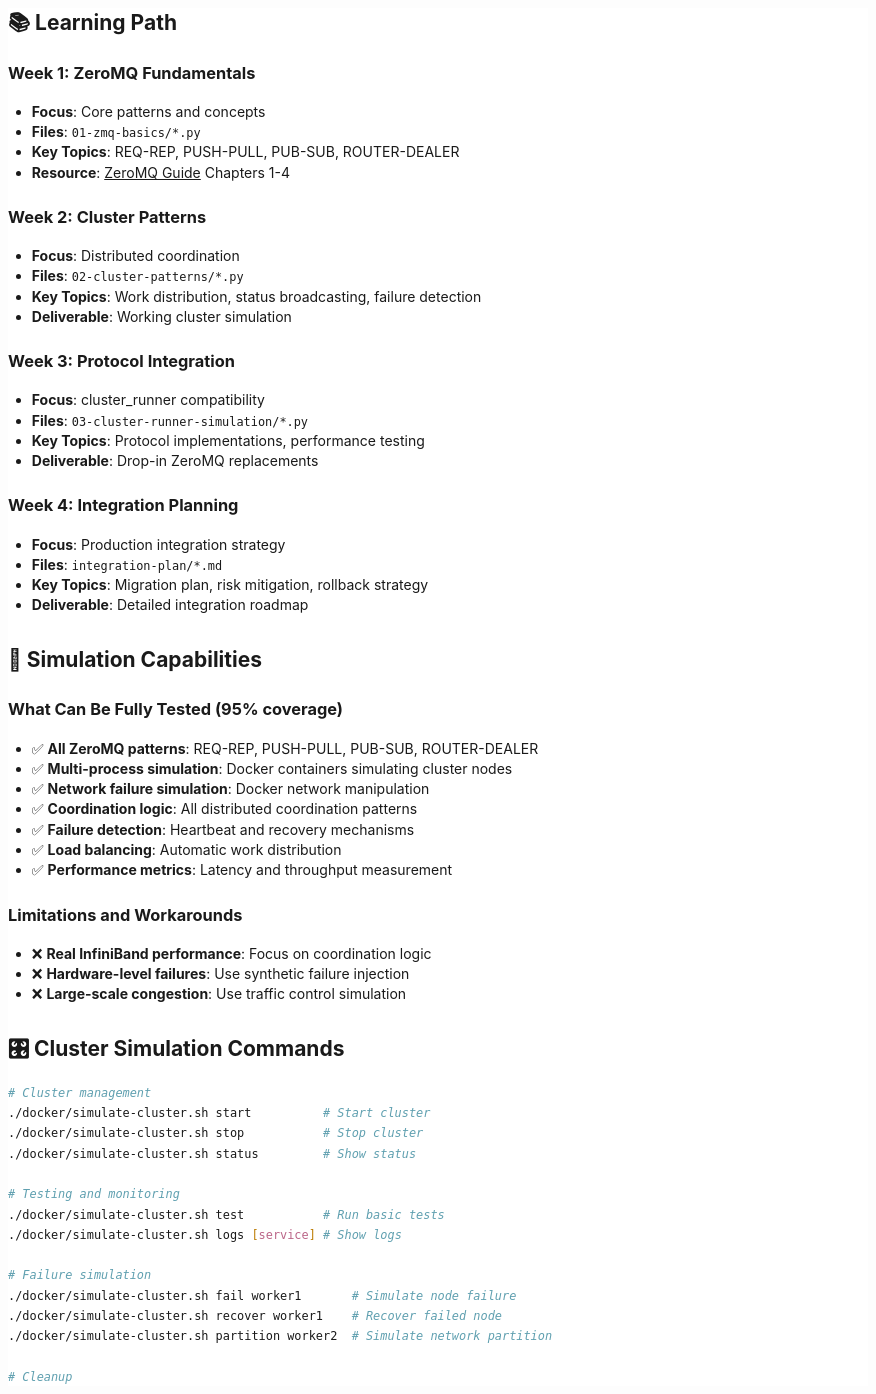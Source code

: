 ## 📚 Learning Path

### Week 1: ZeroMQ Fundamentals
- **Focus**: Core patterns and concepts
- **Files**: `01-zmq-basics/*.py`
- **Key Topics**: REQ-REP, PUSH-PULL, PUB-SUB, ROUTER-DEALER
- **Resource**: [ZeroMQ Guide](http://zguide.zeromq.org/) Chapters 1-4

### Week 2: Cluster Patterns
- **Focus**: Distributed coordination
- **Files**: `02-cluster-patterns/*.py`
- **Key Topics**: Work distribution, status broadcasting, failure detection
- **Deliverable**: Working cluster simulation

### Week 3: Protocol Integration
- **Focus**: cluster_runner compatibility
- **Files**: `03-cluster-runner-simulation/*.py`
- **Key Topics**: Protocol implementations, performance testing
- **Deliverable**: Drop-in ZeroMQ replacements

### Week 4: Integration Planning
- **Focus**: Production integration strategy
- **Files**: `integration-plan/*.md`
- **Key Topics**: Migration plan, risk mitigation, rollback strategy
- **Deliverable**: Detailed integration roadmap

## 🔧 Simulation Capabilities

### What Can Be Fully Tested (95% coverage)
- ✅ **All ZeroMQ patterns**: REQ-REP, PUSH-PULL, PUB-SUB, ROUTER-DEALER
- ✅ **Multi-process simulation**: Docker containers simulating cluster nodes
- ✅ **Network failure simulation**: Docker network manipulation
- ✅ **Coordination logic**: All distributed coordination patterns
- ✅ **Failure detection**: Heartbeat and recovery mechanisms
- ✅ **Load balancing**: Automatic work distribution
- ✅ **Performance metrics**: Latency and throughput measurement

### Limitations and Workarounds
- ❌ **Real InfiniBand performance**: Focus on coordination logic
- ❌ **Hardware-level failures**: Use synthetic failure injection
- ❌ **Large-scale congestion**: Use traffic control simulation

## 🎛️ Cluster Simulation Commands

```bash
# Cluster management
./docker/simulate-cluster.sh start          # Start cluster
./docker/simulate-cluster.sh stop           # Stop cluster
./docker/simulate-cluster.sh status         # Show status

# Testing and monitoring
./docker/simulate-cluster.sh test           # Run basic tests
./docker/simulate-cluster.sh logs [service] # Show logs

# Failure simulation
./docker/simulate-cluster.sh fail worker1       # Simulate node failure
./docker/simulate-cluster.sh recover worker1    # Recover failed node
./docker/simulate-cluster.sh partition worker2  # Simulate network partition

# Cleanup
```